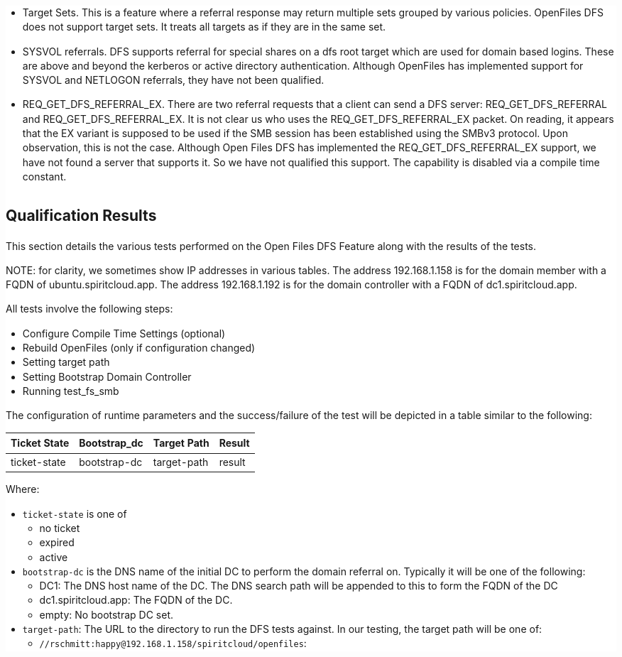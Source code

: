 - Target Sets.  This is a feature where a referral response
may return multiple sets grouped by various policies.  OpenFiles
DFS does not support target sets.  It treats all targets as if
they are in the same set.

- SYSVOL referrals.  DFS supports referral for special shares on
a dfs root target which are used for domain based logins.  These
are above and beyond the kerberos or active directory authentication.
Although OpenFiles has implemented support for SYSVOL and NETLOGON
referrals, they have not been qualified.

- REQ_GET_DFS_REFERRAL_EX.  There are two referral requests that
a client can send a DFS server: REQ_GET_DFS_REFERRAL and
REQ_GET_DFS_REFERRAL_EX.  It is not clear us who uses the
REQ_GET_DFS_REFERRAL_EX packet.  On reading, it appears that
the EX variant is supposed to be used if the SMB session has
been established using the SMBv3 protocol.  Upon observation,
this is not the case.  Although Open Files DFS has implemented
the REQ_GET_DFS_REFERRAL_EX support, we have not found a
server that supports it.  So we have not qualified this support.
The capability is disabled via a compile time constant.

## Qualification Results

This section details the various tests performed on the
Open Files DFS Feature along with the results of the
tests.

NOTE: for clarity, we sometimes show IP addresses in various tables.
The address 192.168.1.158 is for the domain member with a FQDN of
ubuntu.spiritcloud.app.  The address 192.168.1.192 is for the domain
controller with a FQDN of dc1.spiritcloud.app.

All tests involve the following steps:

- Configure Compile Time Settings (optional)
- Rebuild OpenFiles (only if configuration changed)
- Setting target path
- Setting Bootstrap Domain Controller
- Running test_fs_smb

The configuration of runtime parameters and the
success/failure of the test will be depicted in
a table similar to the following:

|  Ticket State  |  Bootstrap_dc  |  Target Path  | Result   |
|----------------|----------------|---------------|----------|
| ticket-state   | bootstrap-dc   | target-path   | result   |

Where:
- `ticket-state` is one of
    - no ticket
    - expired
    - active
- `bootstrap-dc` is the DNS name of the initial DC
to perform the domain referral on.  Typically it
will be one of the following:
    - DC1: The DNS host name of the DC.  The DNS
    search path will be appended to this to form
    the FQDN of the DC
    - dc1.spiritcloud.app: The FQDN of the DC.
    - empty: No bootstrap DC set.
- `target-path`: The URL to the directory to run
the DFS tests against.  In our testing, the
target path will be one of:
    - `//rschmitt:happy@192.168.1.158/spiritcloud/openfiles`: